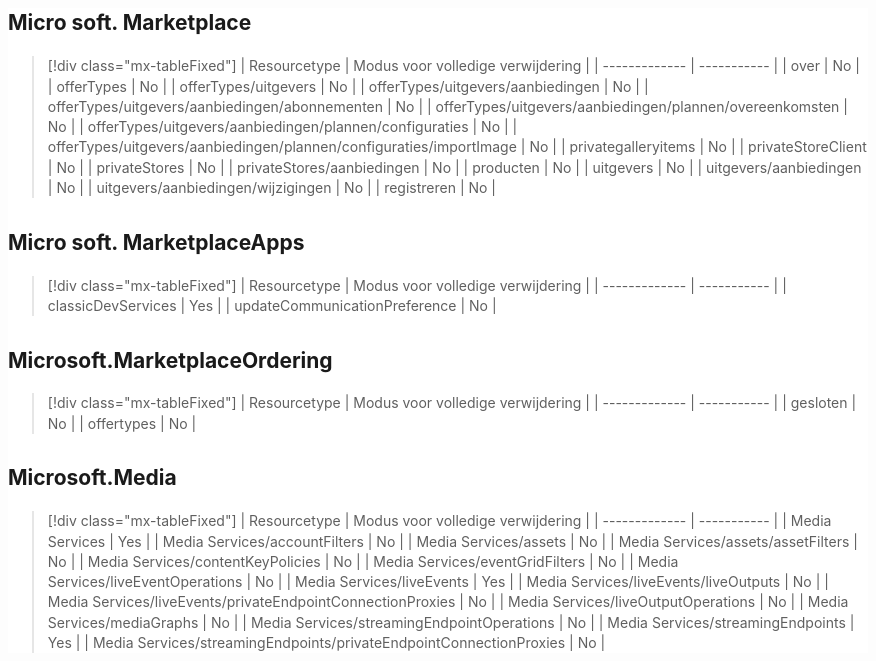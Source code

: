 ## <a name="microsoftmarketplace"></a>Micro soft. Marketplace

> [!div class="mx-tableFixed"]
> | Resourcetype | Modus voor volledige verwijdering |
> | ------------- | ----------- |
> | over | No |
> | offerTypes | No |
> | offerTypes/uitgevers | No |
> | offerTypes/uitgevers/aanbiedingen | No |
> | offerTypes/uitgevers/aanbiedingen/abonnementen | No |
> | offerTypes/uitgevers/aanbiedingen/plannen/overeenkomsten | No |
> | offerTypes/uitgevers/aanbiedingen/plannen/configuraties | No |
> | offerTypes/uitgevers/aanbiedingen/plannen/configuraties/importImage | No |
> | privategalleryitems | No |
> | privateStoreClient | No |
> | privateStores | No |
> | privateStores/aanbiedingen | No |
> | producten | No |
> | uitgevers | No |
> | uitgevers/aanbiedingen | No |
> | uitgevers/aanbiedingen/wijzigingen | No |
> | registreren | No |

## <a name="microsoftmarketplaceapps"></a>Micro soft. MarketplaceApps

> [!div class="mx-tableFixed"]
> | Resourcetype | Modus voor volledige verwijdering |
> | ------------- | ----------- |
> | classicDevServices | Yes |
> | updateCommunicationPreference | No |

## <a name="microsoftmarketplaceordering"></a>Microsoft.MarketplaceOrdering

> [!div class="mx-tableFixed"]
> | Resourcetype | Modus voor volledige verwijdering |
> | ------------- | ----------- |
> | gesloten | No |
> | offertypes | No |

## <a name="microsoftmedia"></a>Microsoft.Media

> [!div class="mx-tableFixed"]
> | Resourcetype | Modus voor volledige verwijdering |
> | ------------- | ----------- |
> | Media Services | Yes |
> | Media Services/accountFilters | No |
> | Media Services/assets | No |
> | Media Services/assets/assetFilters | No |
> | Media Services/contentKeyPolicies | No |
> | Media Services/eventGridFilters | No |
> | Media Services/liveEventOperations | No |
> | Media Services/liveEvents | Yes |
> | Media Services/liveEvents/liveOutputs | No |
> | Media Services/liveEvents/privateEndpointConnectionProxies | No |
> | Media Services/liveOutputOperations | No |
> | Media Services/mediaGraphs | No |
> | Media Services/streamingEndpointOperations | No |
> | Media Services/streamingEndpoints | Yes |
> | Media Services/streamingEndpoints/privateEndpointConnectionProxies | No |